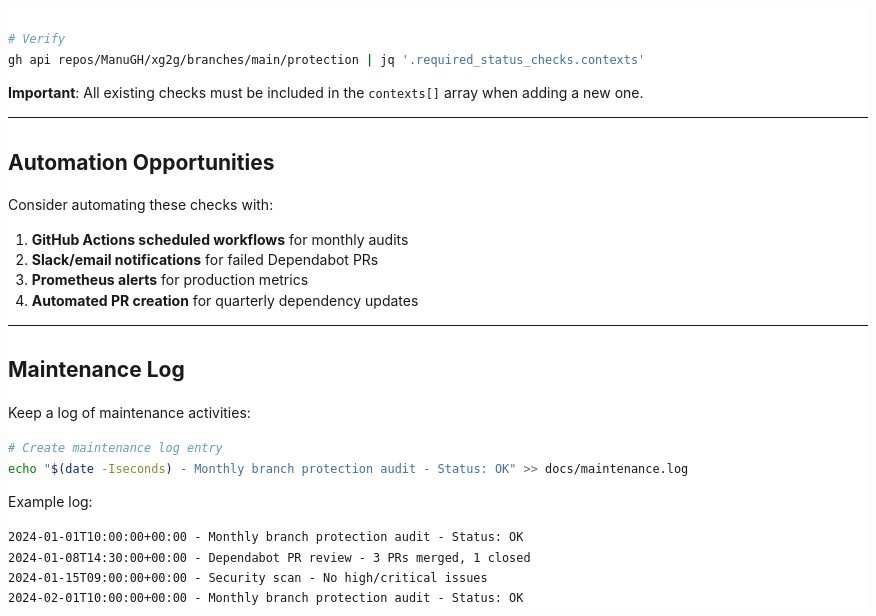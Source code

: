 ```bash

# Verify
gh api repos/ManuGH/xg2g/branches/main/protection | jq '.required_status_checks.contexts'
```

**Important**: All existing checks must be included in the `contexts[]` array when adding a new one.

---

## Automation Opportunities

Consider automating these checks with:

1. **GitHub Actions scheduled workflows** for monthly audits
2. **Slack/email notifications** for failed Dependabot PRs
3. **Prometheus alerts** for production metrics
4. **Automated PR creation** for quarterly dependency updates

---

## Maintenance Log

Keep a log of maintenance activities:

```bash
# Create maintenance log entry
echo "$(date -Iseconds) - Monthly branch protection audit - Status: OK" >> docs/maintenance.log
```

Example log:
```text
2024-01-01T10:00:00+00:00 - Monthly branch protection audit - Status: OK
2024-01-08T14:30:00+00:00 - Dependabot PR review - 3 PRs merged, 1 closed
2024-01-15T09:00:00+00:00 - Security scan - No high/critical issues
2024-02-01T10:00:00+00:00 - Monthly branch protection audit - Status: OK
```
